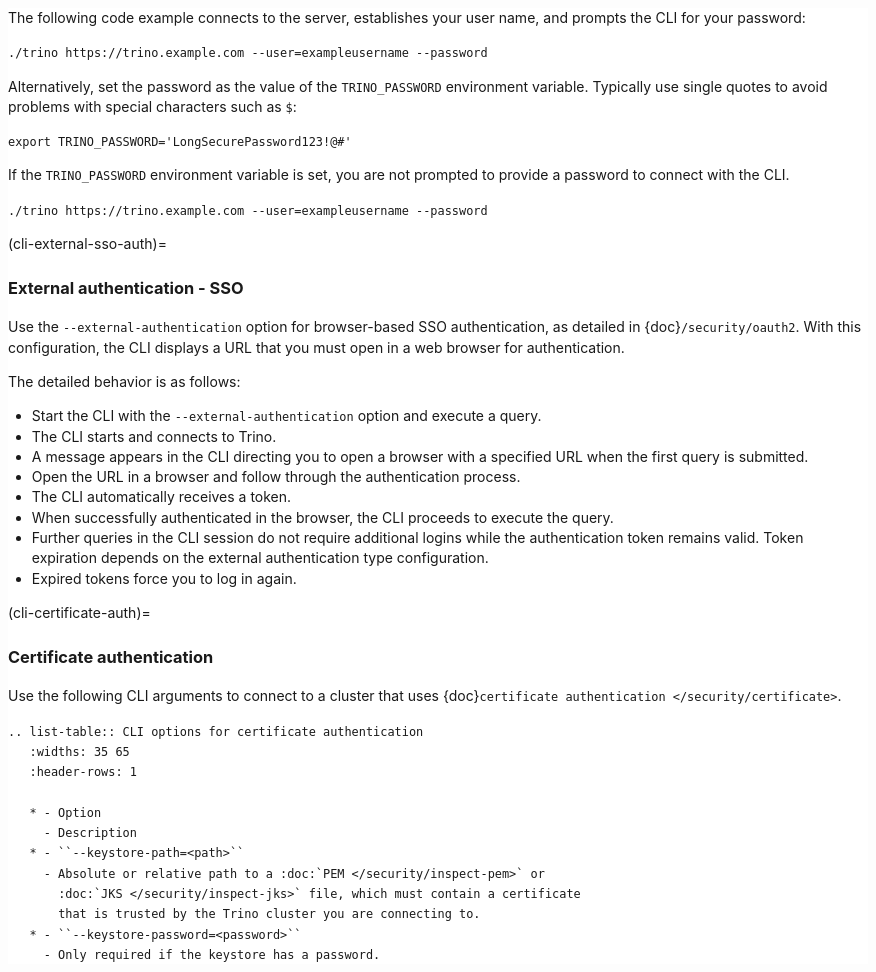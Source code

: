 The following code example connects to the server, establishes your user name,
and prompts the CLI for your password:

```text
./trino https://trino.example.com --user=exampleusername --password
```

Alternatively, set the password as the value of the `TRINO_PASSWORD`
environment variable. Typically use single quotes to avoid problems with
special characters such as `$`:

```text
export TRINO_PASSWORD='LongSecurePassword123!@#'
```

If the `TRINO_PASSWORD` environment variable is set, you are not prompted
to provide a password to connect with the CLI.

```text
./trino https://trino.example.com --user=exampleusername --password
```

(cli-external-sso-auth)=

### External authentication - SSO

Use the `--external-authentication` option for browser-based SSO
authentication, as detailed in {doc}`/security/oauth2`. With this configuration,
the CLI displays a URL that you must open in a web browser for authentication.

The detailed behavior is as follows:

- Start the CLI with the `--external-authentication` option and execute a
  query.
- The CLI starts and connects to Trino.
- A message appears in the CLI directing you to open a browser with a specified
  URL when the first query is submitted.
- Open the URL in a browser and follow through the authentication process.
- The CLI automatically receives a token.
- When successfully authenticated in the browser, the CLI proceeds to execute
  the query.
- Further queries in the CLI session do not require additional logins while the
  authentication token remains valid. Token expiration depends on the external
  authentication type configuration.
- Expired tokens force you to log in again.

(cli-certificate-auth)=

### Certificate authentication

Use the following CLI arguments to connect to a cluster that uses
{doc}`certificate authentication </security/certificate>`.

```{eval-rst}
.. list-table:: CLI options for certificate authentication
   :widths: 35 65
   :header-rows: 1

   * - Option
     - Description
   * - ``--keystore-path=<path>``
     - Absolute or relative path to a :doc:`PEM </security/inspect-pem>` or
       :doc:`JKS </security/inspect-jks>` file, which must contain a certificate
       that is trusted by the Trino cluster you are connecting to.
   * - ``--keystore-password=<password>``
     - Only required if the keystore has a password.
```
